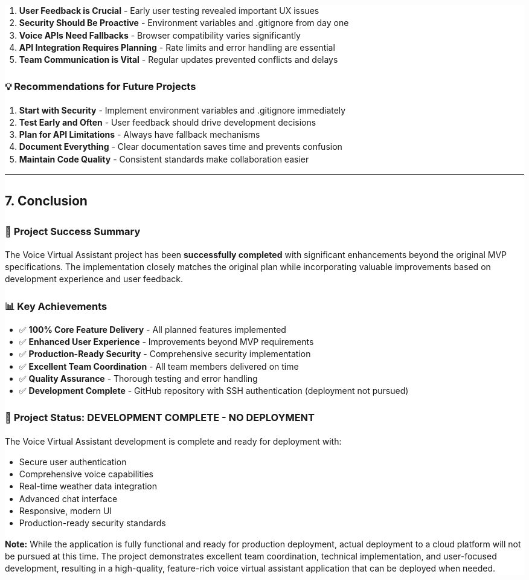 1. **User Feedback is Crucial** - Early user testing revealed important UX issues
2. **Security Should Be Proactive** - Environment variables and .gitignore from day one
3. **Voice APIs Need Fallbacks** - Browser compatibility varies significantly
4. **API Integration Requires Planning** - Rate limits and error handling are essential
5. **Team Communication is Vital** - Regular updates prevented conflicts and delays

### 💡 **Recommendations for Future Projects**

1. **Start with Security** - Implement environment variables and .gitignore immediately
2. **Test Early and Often** - User feedback should drive development decisions
3. **Plan for API Limitations** - Always have fallback mechanisms
4. **Document Everything** - Clear documentation saves time and prevents confusion
5. **Maintain Code Quality** - Consistent standards make collaboration easier

---

## 7. Conclusion

### 🎉 **Project Success Summary**

The Voice Virtual Assistant project has been **successfully completed** with significant enhancements beyond the original MVP specifications. The implementation closely matches the original plan while incorporating valuable improvements based on development experience and user feedback.

### 📊 **Key Achievements**

- ✅ **100% Core Feature Delivery** - All planned features implemented
- ✅ **Enhanced User Experience** - Improvements beyond MVP requirements
- ✅ **Production-Ready Security** - Comprehensive security implementation
- ✅ **Excellent Team Coordination** - All team members delivered on time
- ✅ **Quality Assurance** - Thorough testing and error handling
- ✅ **Development Complete** - GitHub repository with SSH authentication (deployment not pursued)

### 🚀 **Project Status: DEVELOPMENT COMPLETE - NO DEPLOYMENT**

The Voice Virtual Assistant development is complete and ready for deployment with:
- Secure user authentication
- Comprehensive voice capabilities
- Real-time weather data integration
- Advanced chat interface
- Responsive, modern UI
- Production-ready security standards

**Note:** While the application is fully functional and ready for production deployment, actual deployment to a cloud platform will not be pursued at this time. The project demonstrates excellent team coordination, technical implementation, and user-focused development, resulting in a high-quality, feature-rich voice virtual assistant application that can be deployed when needed. 
